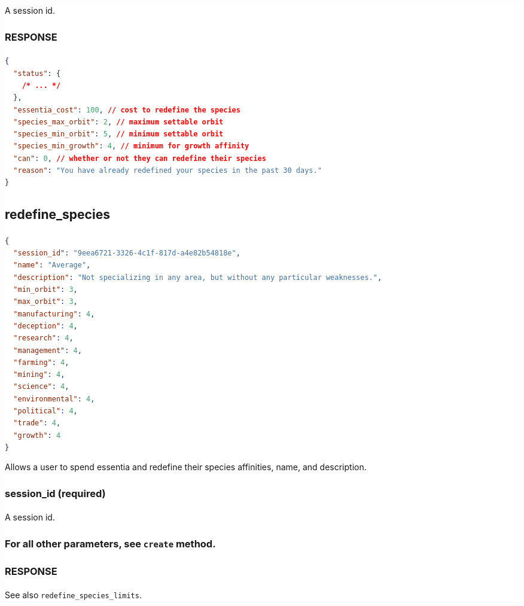 A session id.

### RESPONSE

```json
{
  "status": {
    /* ... */
  },
  "essentia_cost": 100, // cost to redefine the species
  "species_max_orbit": 2, // maximum settable orbit
  "species_min_orbit": 5, // minimum settable orbit
  "species_min_growth": 4, // minimum for growth affinity
  "can": 0, // whether or not they can redefine their species
  "reason": "You have already redefined your species in the past 30 days."
}
```

## redefine_species

```json
{
  "session_id": "9eea6721-3326-4c1f-817d-a4e82b54818e",
  "name": "Average",
  "description": "Not specializing in any area, but without any particular weaknesses.",
  "min_orbit": 3,
  "max_orbit": 3,
  "manufacturing": 4,
  "deception": 4,
  "research": 4,
  "management": 4,
  "farming": 4,
  "mining": 4,
  "science": 4,
  "environmental": 4,
  "political": 4,
  "trade": 4,
  "growth": 4
}
```

Allows a user to spend essentia and redefine their species affinities, name, and description.

### session_id (required)

A session id.

### For all other parameters, see `create` method.

### RESPONSE

See also `redefine_species_limits`.
